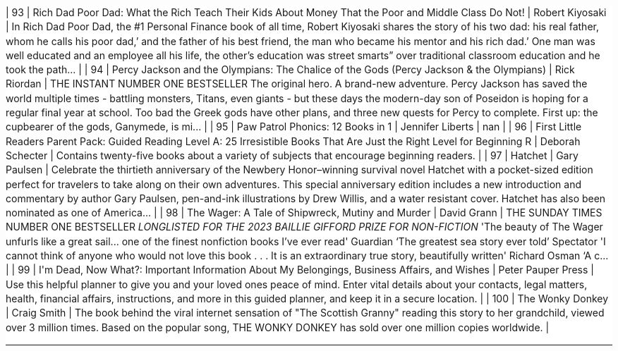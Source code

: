 | 93 | Rich Dad Poor Dad: What the Rich Teach Their Kids About Money That the Poor and Middle Class Do Not! | Robert Kiyosaki | In Rich Dad Poor Dad, the #1 Personal Finance book of all time, Robert Kiyosaki shares the story of his two dad: his real father, whom he calls his poor dad,’ and the father of his best friend, the man who became his mentor and his rich dad.’ One man was well educated and an employee all his life, the other’s education was street smarts” over traditional classroom education and he took the path... |
| 94 | Percy Jackson and the Olympians: The Chalice of the Gods (Percy Jackson & the Olympians) | Rick Riordan | THE INSTANT NUMBER ONE BESTSELLER The original hero. A brand-new adventure. Percy Jackson has saved the world multiple times - battling monsters, Titans, even giants - but these days the modern-day son of Poseidon is hoping for a regular final year at school. Too bad the Greek gods have other plans, and three new quests for Percy to complete. First up: the cupbearer of the gods, Ganymede, is mi... |
| 95 | Paw Patrol Phonics: 12 Books in 1 | Jennifer Liberts | nan |
| 96 | First Little Readers Parent Pack: Guided Reading Level A: 25 Irresistible Books That Are Just the Right Level for Beginning R | Deborah Schecter | Contains twenty-five books about a variety of subjects that encourage beginning readers. |
| 97 | Hatchet | Gary Paulsen | Celebrate the thirtieth anniversary of the Newbery Honor–winning survival novel Hatchet with a pocket-sized edition perfect for travelers to take along on their own adventures. This special anniversary edition includes a new introduction and commentary by author Gary Paulsen, pen-and-ink illustrations by Drew Willis, and a water resistant cover. Hatchet has also been nominated as one of America... |
| 98 | The Wager: A Tale of Shipwreck, Mutiny and Murder | David Grann | THE SUNDAY TIMES NUMBER ONE BESTSELLER *LONGLISTED FOR THE 2023 BAILLIE GIFFORD PRIZE FOR NON-FICTION* 'The beauty of The Wager unfurls like a great sail... one of the finest nonfiction books I’ve ever read' Guardian ‘The greatest sea story ever told’ Spectator 'I cannot think of anyone who would not love this book . . . It is an extraordinary true story, beautifully written' Richard Osman ‘A c... |
| 99 | I'm Dead, Now What?: Important Information About My Belongings, Business Affairs, and Wishes | Peter Pauper Press | Use this helpful planner to give you and your loved ones peace of mind. Enter vital details about your contacts, legal matters, health, financial affairs, instructions, and more in this guided planner, and keep it in a secure location. |
| 100 | The Wonky Donkey | Craig Smith | The book behind the viral internet sensation of "The Scottish Granny" reading this story to her grandchild, viewed over 3 million times. Based on the popular song, THE WONKY DONKEY has sold over one million copies worldwide. |

---